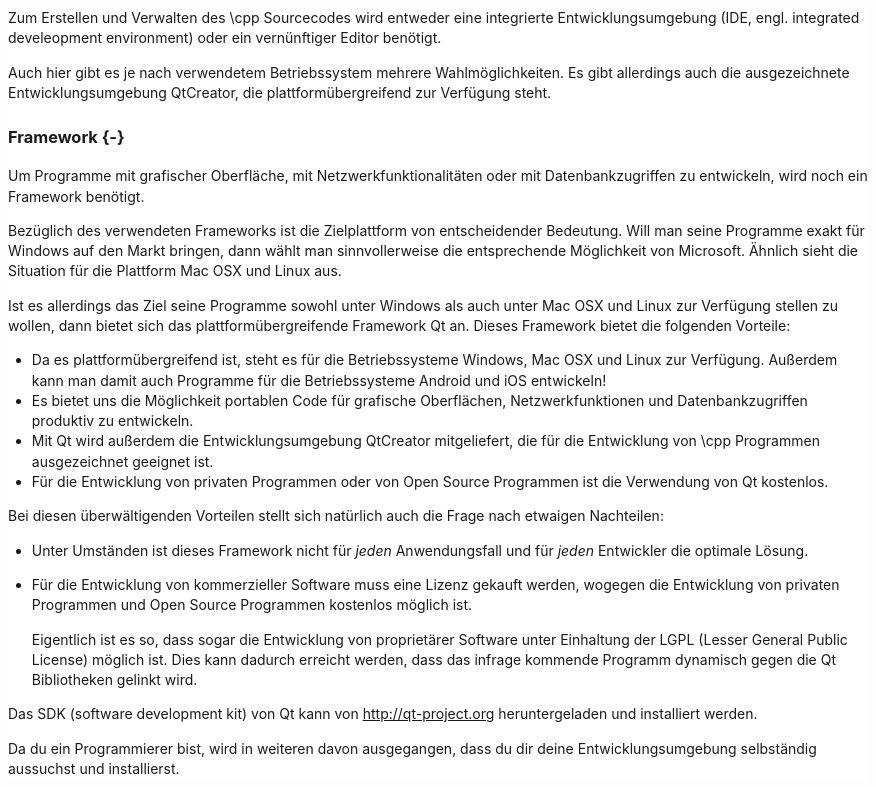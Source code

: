 Zum Erstellen und Verwalten des \cpp Sourcecodes wird entweder eine
integrierte Entwicklungsumgebung (IDE, engl. integrated develeopment
environment) oder ein vernünftiger Editor benötigt.

Auch hier gibt es je nach verwendetem Betriebssystem mehrere Wahlmöglichkeiten.
Es gibt allerdings auch die ausgezeichnete Entwicklungsumgebung QtCreator, die
plattformübergreifend zur Verfügung steht.

### Framework {-}

Um Programme mit grafischer Oberfläche, mit Netzwerkfunktionalitäten
oder mit Datenbankzugriffen zu entwickeln, wird noch ein Framework
benötigt.

Bezüglich des verwendeten Frameworks ist die Zielplattform von entscheidender
Bedeutung. Will man seine Programme exakt für Windows auf den Markt bringen,
dann wählt man sinnvollerweise die entsprechende Möglichkeit von Microsoft.
Ähnlich sieht die Situation für die Plattform Mac OSX und Linux aus.

Ist es allerdings das Ziel seine Programme sowohl unter Windows als auch unter
Mac OSX und Linux zur Verfügung stellen zu wollen, dann bietet sich das
plattformübergreifende Framework Qt an. Dieses Framework bietet die folgenden
Vorteile:

- Da es plattformübergreifend ist, steht es für die Betriebssysteme Windows,
    Mac OSX und Linux zur Verfügung. Außerdem kann man damit auch Programme
    für die Betriebssysteme Android und iOS entwickeln!
- Es bietet uns die Möglichkeit portablen Code für grafische Oberflächen,
    Netzwerkfunktionen und Datenbankzugriffen produktiv zu entwickeln.
- Mit Qt wird außerdem die Entwicklungsumgebung QtCreator mitgeliefert, die für
    die Entwicklung von \cpp Programmen ausgezeichnet geeignet ist.
- Für die Entwicklung von privaten Programmen oder von Open Source Programmen
    ist die Verwendung von Qt kostenlos.

Bei diesen überwältigenden Vorteilen stellt sich natürlich auch die Frage
nach etwaigen Nachteilen:

- Unter Umständen ist dieses Framework nicht für *jeden* Anwendungsfall und
    für *jeden* Entwickler die optimale Lösung.
- Für die Entwicklung von kommerzieller Software muss eine Lizenz gekauft
    werden, wogegen die Entwicklung von privaten Programmen und Open Source
    Programmen kostenlos möglich ist.

    <div class="annotation">
    Eigentlich ist es so, dass sogar die Entwicklung von proprietärer Software
    unter Einhaltung der LGPL (Lesser General Public License) möglich ist.
    Dies kann dadurch erreicht werden, dass das infrage kommende Programm
    dynamisch gegen die Qt Bibliotheken gelinkt wird.
    </div>

Das SDK (software development kit) von Qt kann von <http://qt-project.org>
heruntergeladen und installiert werden.

Da du ein Programmierer bist, wird in weiteren davon ausgegangen, dass
du dir deine Entwicklungsumgebung selbständig aussuchst und installierst.
